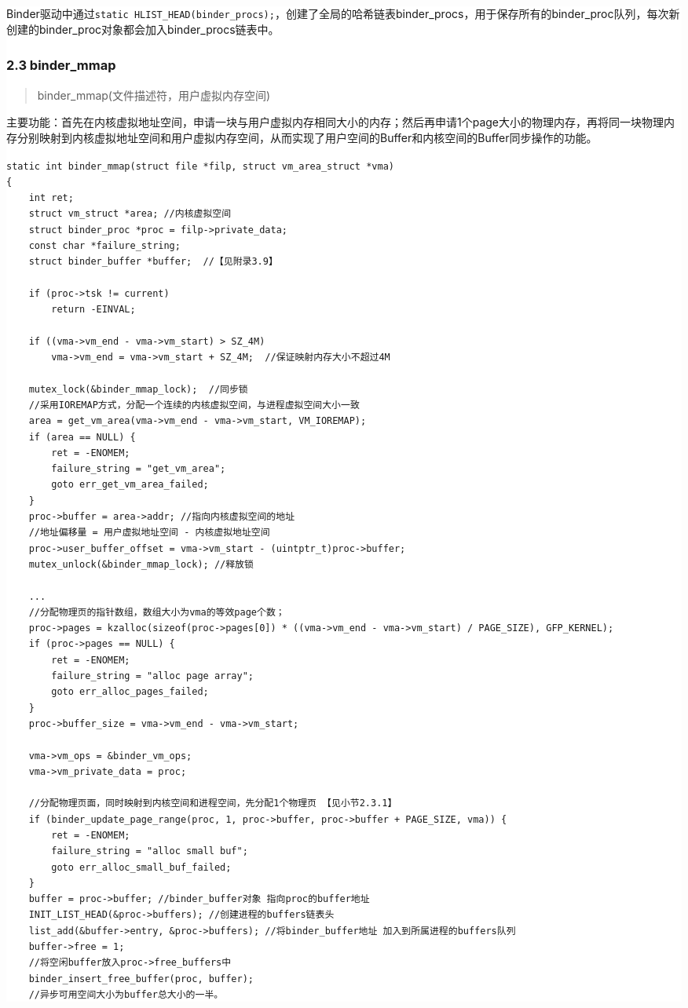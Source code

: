 Binder驱动中通过`static HLIST_HEAD(binder_procs);`，创建了全局的哈希链表binder_procs，用于保存所有的binder_proc队列，每次新创建的binder_proc对象都会加入binder_procs链表中。

### 2.3 binder_mmap

> binder_mmap(文件描述符，用户虚拟内存空间)

主要功能：首先在内核虚拟地址空间，申请一块与用户虚拟内存相同大小的内存；然后再申请1个page大小的物理内存，再将同一块物理内存分别映射到内核虚拟地址空间和用户虚拟内存空间，从而实现了用户空间的Buffer和内核空间的Buffer同步操作的功能。

```
static int binder_mmap(struct file *filp, struct vm_area_struct *vma)
{
    int ret;
    struct vm_struct *area; //内核虚拟空间
    struct binder_proc *proc = filp->private_data;
    const char *failure_string;
    struct binder_buffer *buffer;  //【见附录3.9】

    if (proc->tsk != current)
        return -EINVAL;

    if ((vma->vm_end - vma->vm_start) > SZ_4M)
        vma->vm_end = vma->vm_start + SZ_4M;  //保证映射内存大小不超过4M

    mutex_lock(&binder_mmap_lock);  //同步锁
    //采用IOREMAP方式，分配一个连续的内核虚拟空间，与进程虚拟空间大小一致
    area = get_vm_area(vma->vm_end - vma->vm_start, VM_IOREMAP);
    if (area == NULL) {
        ret = -ENOMEM;
        failure_string = "get_vm_area";
        goto err_get_vm_area_failed;
    }
    proc->buffer = area->addr; //指向内核虚拟空间的地址
    //地址偏移量 = 用户虚拟地址空间 - 内核虚拟地址空间
    proc->user_buffer_offset = vma->vm_start - (uintptr_t)proc->buffer;
    mutex_unlock(&binder_mmap_lock); //释放锁

    ...
    //分配物理页的指针数组，数组大小为vma的等效page个数；
    proc->pages = kzalloc(sizeof(proc->pages[0]) * ((vma->vm_end - vma->vm_start) / PAGE_SIZE), GFP_KERNEL);
    if (proc->pages == NULL) {
        ret = -ENOMEM;
        failure_string = "alloc page array";
        goto err_alloc_pages_failed;
    }
    proc->buffer_size = vma->vm_end - vma->vm_start;

    vma->vm_ops = &binder_vm_ops;
    vma->vm_private_data = proc;

    //分配物理页面，同时映射到内核空间和进程空间，先分配1个物理页 【见小节2.3.1】
    if (binder_update_page_range(proc, 1, proc->buffer, proc->buffer + PAGE_SIZE, vma)) {
        ret = -ENOMEM;
        failure_string = "alloc small buf";
        goto err_alloc_small_buf_failed;
    }
    buffer = proc->buffer; //binder_buffer对象 指向proc的buffer地址
    INIT_LIST_HEAD(&proc->buffers); //创建进程的buffers链表头
    list_add(&buffer->entry, &proc->buffers); //将binder_buffer地址 加入到所属进程的buffers队列
    buffer->free = 1;
    //将空闲buffer放入proc->free_buffers中
    binder_insert_free_buffer(proc, buffer);
    //异步可用空间大小为buffer总大小的一半。
```